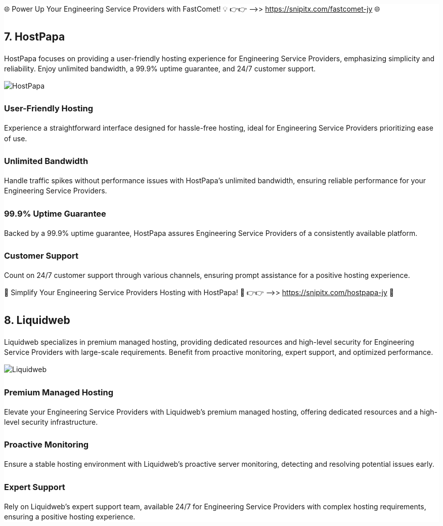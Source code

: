 🌐 Power Up Your Engineering Service Providers with FastComet! 💡
👉👉 -->> https://snipitx.com/fastcomet-jy 🌐

## 7. HostPapa

HostPapa focuses on providing a user-friendly hosting experience for Engineering Service Providers, emphasizing simplicity and reliability. Enjoy unlimited bandwidth, a 99.9% uptime guarantee, and 24/7 customer support.

![HostPapa](https://i.imgur.com/ouDTkvl.jpeg "HostPapa Hosting")

### User-Friendly Hosting
Experience a straightforward interface designed for hassle-free hosting, ideal for Engineering Service Providers prioritizing ease of use.

### Unlimited Bandwidth
Handle traffic spikes without performance issues with HostPapa’s unlimited bandwidth, ensuring reliable performance for your Engineering Service Providers.

### 99.9% Uptime Guarantee
Backed by a 99.9% uptime guarantee, HostPapa assures Engineering Service Providers of a consistently available platform.

### Customer Support
Count on 24/7 customer support through various channels, ensuring prompt assistance for a positive hosting experience.

🌈 Simplify Your Engineering Service Providers Hosting with HostPapa! 🚀
👉👉 -->> https://snipitx.com/hostpapa-jy 🚀

## 8. Liquidweb

Liquidweb specializes in premium managed hosting, providing dedicated resources and high-level security for Engineering Service Providers with large-scale requirements. Benefit from proactive monitoring, expert support, and optimized performance.

![Liquidweb](https://i.imgur.com/4IvT9SC.jpeg "Liquidweb Hosting")

### Premium Managed Hosting
Elevate your Engineering Service Providers with Liquidweb’s premium managed hosting, offering dedicated resources and a high-level security infrastructure.

### Proactive Monitoring
Ensure a stable hosting environment with Liquidweb’s proactive server monitoring, detecting and resolving potential issues early.

### Expert Support
Rely on Liquidweb’s expert support team, available 24/7 for Engineering Service Providers with complex hosting requirements, ensuring a positive hosting experience.
